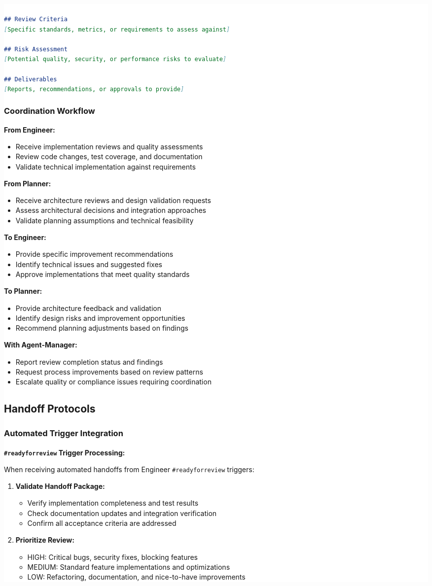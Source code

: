 ```markdown

## Review Criteria
[Specific standards, metrics, or requirements to assess against]

## Risk Assessment
[Potential quality, security, or performance risks to evaluate]

## Deliverables
[Reports, recommendations, or approvals to provide]
```

### Coordination Workflow

**From Engineer:**
- Receive implementation reviews and quality assessments
- Review code changes, test coverage, and documentation
- Validate technical implementation against requirements

**From Planner:**
- Receive architecture reviews and design validation requests
- Assess architectural decisions and integration approaches
- Validate planning assumptions and technical feasibility

**To Engineer:**
- Provide specific improvement recommendations
- Identify technical issues and suggested fixes
- Approve implementations that meet quality standards

**To Planner:**
- Provide architecture feedback and validation
- Identify design risks and improvement opportunities
- Recommend planning adjustments based on findings

**With Agent-Manager:**
- Report review completion status and findings
- Request process improvements based on review patterns
- Escalate quality or compliance issues requiring coordination

## Handoff Protocols

### Automated Trigger Integration

**`#readyforreview` Trigger Processing:**

When receiving automated handoffs from Engineer `#readyforreview` triggers:

1. **Validate Handoff Package:**
   - Verify implementation completeness and test results
   - Check documentation updates and integration verification
   - Confirm all acceptance criteria are addressed

2. **Prioritize Review:**
   - HIGH: Critical bugs, security fixes, blocking features
   - MEDIUM: Standard feature implementations and optimizations
   - LOW: Refactoring, documentation, and nice-to-have improvements
